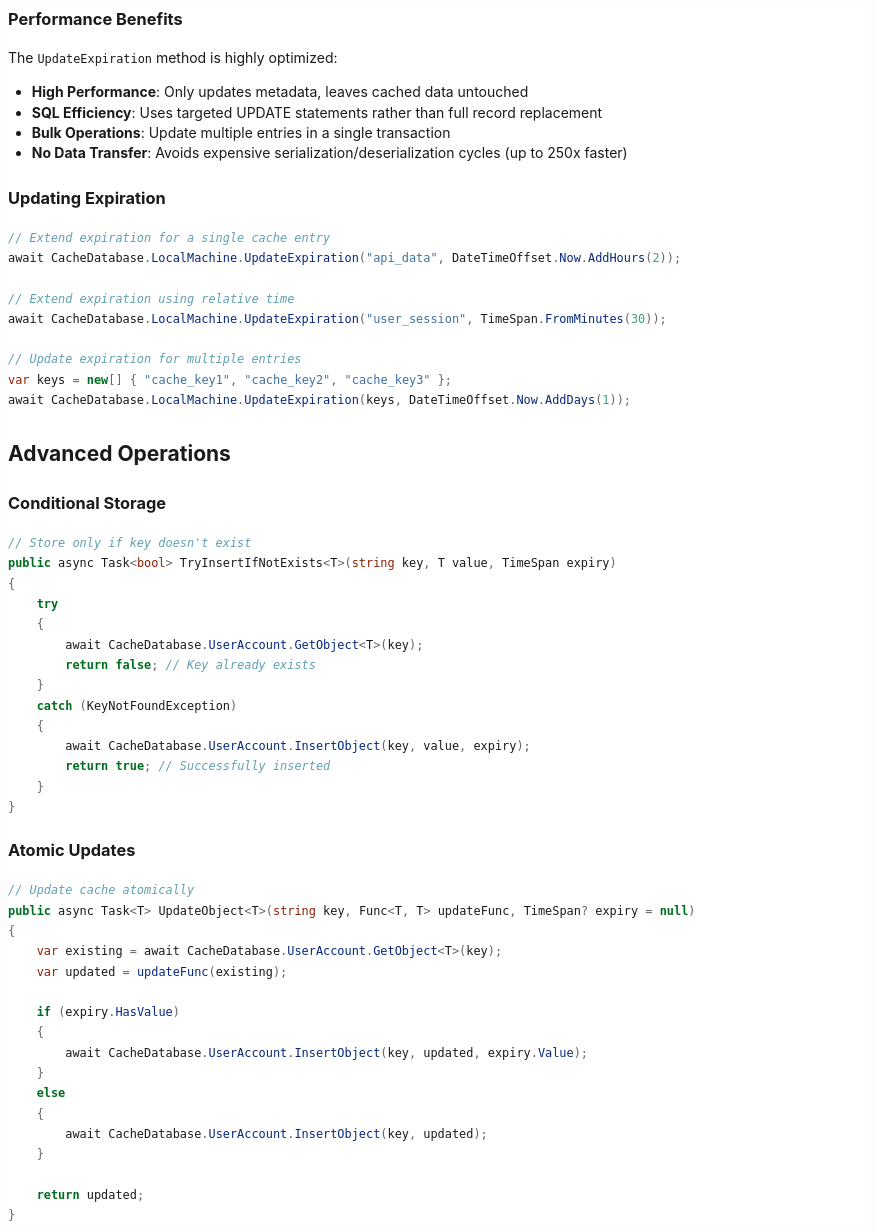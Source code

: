 ### Performance Benefits

The `UpdateExpiration` method is highly optimized:

- **High Performance**: Only updates metadata, leaves cached data untouched
- **SQL Efficiency**: Uses targeted UPDATE statements rather than full record replacement  
- **Bulk Operations**: Update multiple entries in a single transaction
- **No Data Transfer**: Avoids expensive serialization/deserialization cycles (up to 250x faster)

### Updating Expiration

```csharp
// Extend expiration for a single cache entry
await CacheDatabase.LocalMachine.UpdateExpiration("api_data", DateTimeOffset.Now.AddHours(2));

// Extend expiration using relative time
await CacheDatabase.LocalMachine.UpdateExpiration("user_session", TimeSpan.FromMinutes(30));

// Update expiration for multiple entries
var keys = new[] { "cache_key1", "cache_key2", "cache_key3" };
await CacheDatabase.LocalMachine.UpdateExpiration(keys, DateTimeOffset.Now.AddDays(1));
```

## Advanced Operations

### Conditional Storage

```csharp
// Store only if key doesn't exist
public async Task<bool> TryInsertIfNotExists<T>(string key, T value, TimeSpan expiry)
{
    try
    {
        await CacheDatabase.UserAccount.GetObject<T>(key);
        return false; // Key already exists
    }
    catch (KeyNotFoundException)
    {
        await CacheDatabase.UserAccount.InsertObject(key, value, expiry);
        return true; // Successfully inserted
    }
}
```

### Atomic Updates

```csharp
// Update cache atomically
public async Task<T> UpdateObject<T>(string key, Func<T, T> updateFunc, TimeSpan? expiry = null)
{
    var existing = await CacheDatabase.UserAccount.GetObject<T>(key);
    var updated = updateFunc(existing);
    
    if (expiry.HasValue)
    {
        await CacheDatabase.UserAccount.InsertObject(key, updated, expiry.Value);
    }
    else
    {
        await CacheDatabase.UserAccount.InsertObject(key, updated);
    }
    
    return updated;
}
```